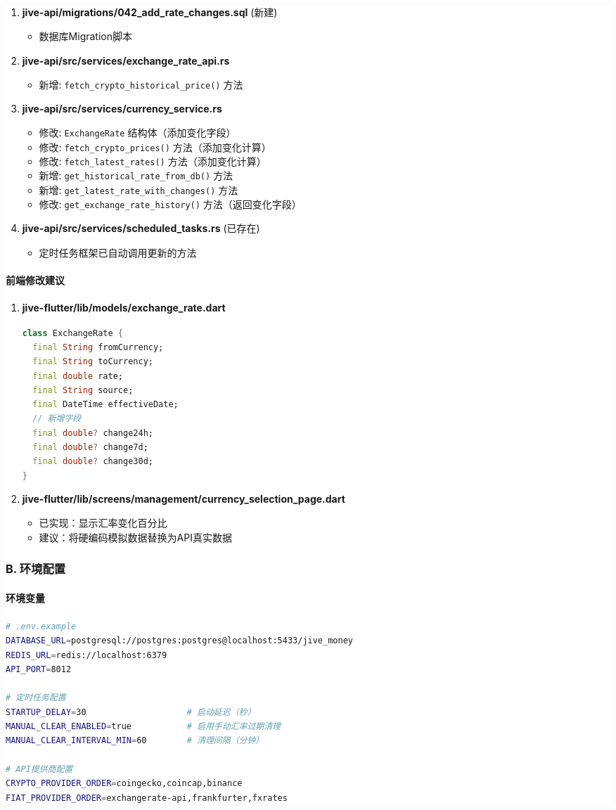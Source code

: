 1. **jive-api/migrations/042_add_rate_changes.sql** (新建)
   - 数据库Migration脚本

2. **jive-api/src/services/exchange_rate_api.rs**
   - 新增: `fetch_crypto_historical_price()` 方法

3. **jive-api/src/services/currency_service.rs**
   - 修改: `ExchangeRate` 结构体（添加变化字段）
   - 修改: `fetch_crypto_prices()` 方法（添加变化计算）
   - 修改: `fetch_latest_rates()` 方法（添加变化计算）
   - 新增: `get_historical_rate_from_db()` 方法
   - 新增: `get_latest_rate_with_changes()` 方法
   - 修改: `get_exchange_rate_history()` 方法（返回变化字段）

4. **jive-api/src/services/scheduled_tasks.rs** (已存在)
   - 定时任务框架已自动调用更新的方法

#### 前端修改建议

1. **jive-flutter/lib/models/exchange_rate.dart**
   ```dart
   class ExchangeRate {
     final String fromCurrency;
     final String toCurrency;
     final double rate;
     final String source;
     final DateTime effectiveDate;
     // 新增字段
     final double? change24h;
     final double? change7d;
     final double? change30d;
   }
   ```

2. **jive-flutter/lib/screens/management/currency_selection_page.dart**
   - 已实现：显示汇率变化百分比
   - 建议：将硬编码模拟数据替换为API真实数据

### B. 环境配置

#### 环境变量

```bash
# .env.example
DATABASE_URL=postgresql://postgres:postgres@localhost:5433/jive_money
REDIS_URL=redis://localhost:6379
API_PORT=8012

# 定时任务配置
STARTUP_DELAY=30                    # 启动延迟（秒）
MANUAL_CLEAR_ENABLED=true           # 启用手动汇率过期清理
MANUAL_CLEAR_INTERVAL_MIN=60        # 清理间隔（分钟）

# API提供商配置
CRYPTO_PROVIDER_ORDER=coingecko,coincap,binance
FIAT_PROVIDER_ORDER=exchangerate-api,frankfurter,fxrates
```
